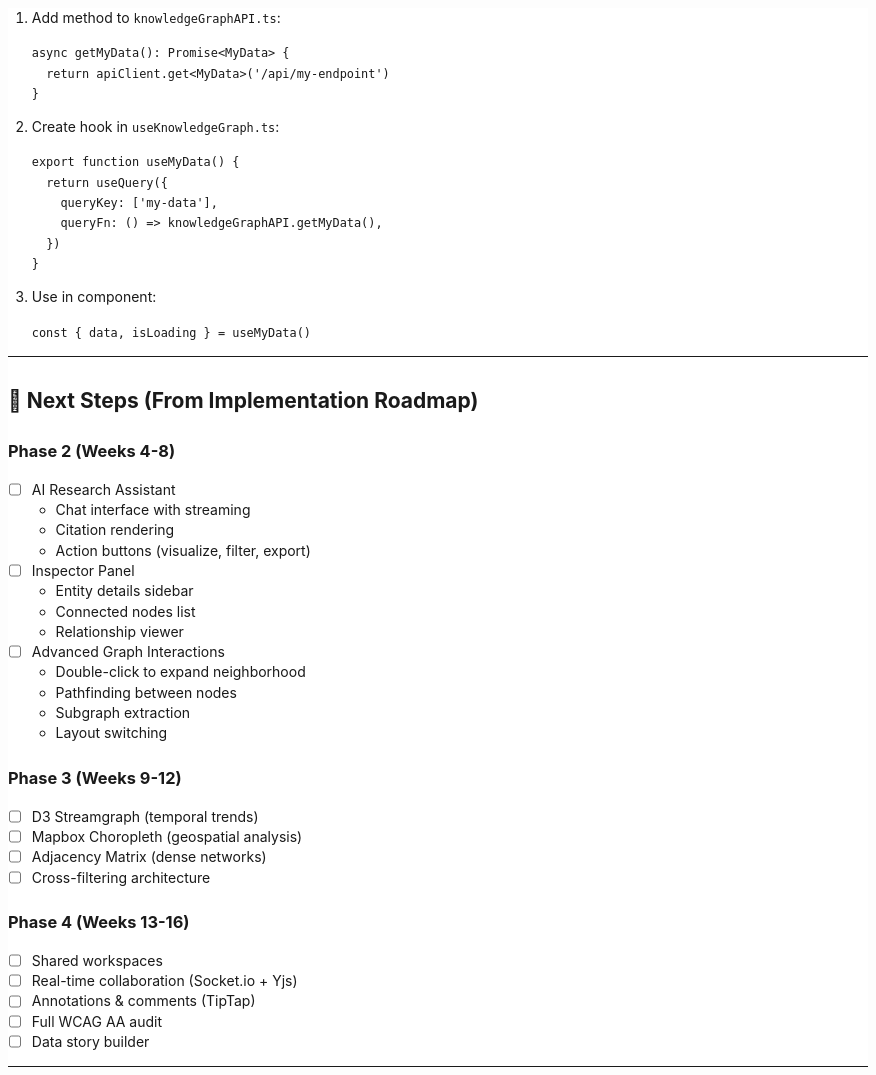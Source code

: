 1. Add method to `knowledgeGraphAPI.ts`:
   ```tsx
   async getMyData(): Promise<MyData> {
     return apiClient.get<MyData>('/api/my-endpoint')
   }
   ```

2. Create hook in `useKnowledgeGraph.ts`:
   ```tsx
   export function useMyData() {
     return useQuery({
       queryKey: ['my-data'],
       queryFn: () => knowledgeGraphAPI.getMyData(),
     })
   }
   ```

3. Use in component:
   ```tsx
   const { data, isLoading } = useMyData()
   ```

---

## 🔮 Next Steps (From Implementation Roadmap)

### Phase 2 (Weeks 4-8)
- [ ] AI Research Assistant
  - Chat interface with streaming
  - Citation rendering
  - Action buttons (visualize, filter, export)
- [ ] Inspector Panel
  - Entity details sidebar
  - Connected nodes list
  - Relationship viewer
- [ ] Advanced Graph Interactions
  - Double-click to expand neighborhood
  - Pathfinding between nodes
  - Subgraph extraction
  - Layout switching

### Phase 3 (Weeks 9-12)
- [ ] D3 Streamgraph (temporal trends)
- [ ] Mapbox Choropleth (geospatial analysis)
- [ ] Adjacency Matrix (dense networks)
- [ ] Cross-filtering architecture

### Phase 4 (Weeks 13-16)
- [ ] Shared workspaces
- [ ] Real-time collaboration (Socket.io + Yjs)
- [ ] Annotations & comments (TipTap)
- [ ] Full WCAG AA audit
- [ ] Data story builder

---